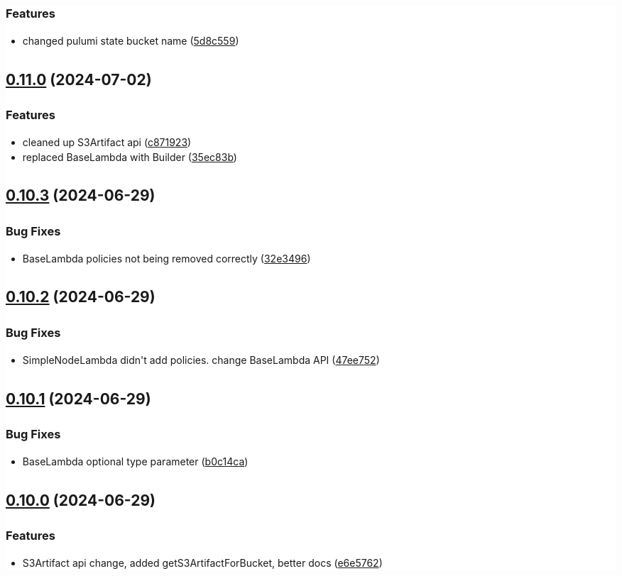 
### Features

* changed pulumi state bucket name ([5d8c559](https://github.com/datalisk/pulumi-aws-toolbox/commit/5d8c559d36d25166c51ac417cc19a4db27d4ec62))

## [0.11.0](https://github.com/datalisk/pulumi-aws-toolbox/compare/v0.10.3...v0.11.0) (2024-07-02)


### Features

* cleaned up S3Artifact api ([c871923](https://github.com/datalisk/pulumi-aws-toolbox/commit/c871923a4a394405688f3a1379f564dcb3a1e2ce))
* replaced BaseLambda with Builder ([35ec83b](https://github.com/datalisk/pulumi-aws-toolbox/commit/35ec83beaefd24521f7ed6edd5e050a573156967))

## [0.10.3](https://github.com/datalisk/pulumi-aws-toolbox/compare/v0.10.2...v0.10.3) (2024-06-29)


### Bug Fixes

* BaseLambda policies not being removed correctly ([32e3496](https://github.com/datalisk/pulumi-aws-toolbox/commit/32e3496118d2c5c6a16724a35258dd24ee5115c4))

## [0.10.2](https://github.com/datalisk/pulumi-aws-toolbox/compare/v0.10.1...v0.10.2) (2024-06-29)


### Bug Fixes

* SimpleNodeLambda didn't add policies. change BaseLambda API ([47ee752](https://github.com/datalisk/pulumi-aws-toolbox/commit/47ee752af40ee111f84fb4bc4d4fd8c8746cb925))

## [0.10.1](https://github.com/datalisk/pulumi-aws-toolbox/compare/v0.10.0...v0.10.1) (2024-06-29)


### Bug Fixes

* BaseLambda optional type parameter ([b0c14ca](https://github.com/datalisk/pulumi-aws-toolbox/commit/b0c14cab77861b623347dd150ebcdafaf57120b1))

## [0.10.0](https://github.com/datalisk/pulumi-aws-toolbox/compare/v0.9.4...v0.10.0) (2024-06-29)


### Features

* S3Artifact api change, added getS3ArtifactForBucket, better docs ([e6e5762](https://github.com/datalisk/pulumi-aws-toolbox/commit/e6e57628c3bee809001901cf0e01a2209d2f99fe))
